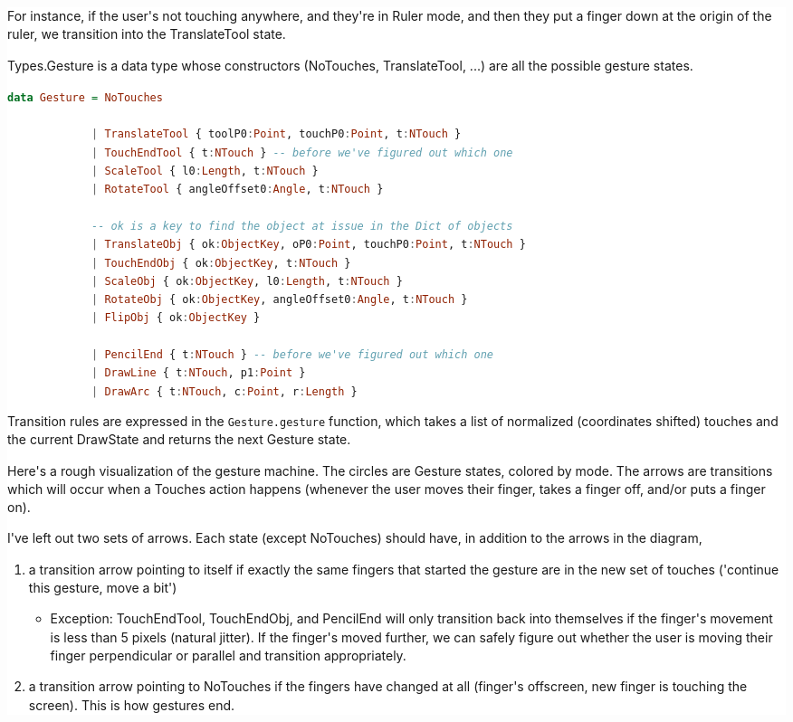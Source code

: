 For instance, if the user's not touching anywhere, and they're in Ruler mode, and then they put a finger down at the origin of the ruler, we transition into the TranslateTool state.

Types.Gesture is a data type whose constructors (NoTouches, TranslateTool, ...) are all the possible gesture states.

```haskell
data Gesture = NoTouches

             | TranslateTool { toolP0:Point, touchP0:Point, t:NTouch }
             | TouchEndTool { t:NTouch } -- before we've figured out which one
             | ScaleTool { l0:Length, t:NTouch }
             | RotateTool { angleOffset0:Angle, t:NTouch }

             -- ok is a key to find the object at issue in the Dict of objects
             | TranslateObj { ok:ObjectKey, oP0:Point, touchP0:Point, t:NTouch }
             | TouchEndObj { ok:ObjectKey, t:NTouch }
             | ScaleObj { ok:ObjectKey, l0:Length, t:NTouch }
             | RotateObj { ok:ObjectKey, angleOffset0:Angle, t:NTouch }
             | FlipObj { ok:ObjectKey }

             | PencilEnd { t:NTouch } -- before we've figured out which one
             | DrawLine { t:NTouch, p1:Point }
             | DrawArc { t:NTouch, c:Point, r:Length }
```

Transition rules are expressed in the `Gesture.gesture` function, which takes a list of normalized (coordinates shifted) touches and the current DrawState and returns the next Gesture state.

Here's a rough visualization of the gesture machine. The circles are Gesture states, colored by mode. The arrows are transitions which will occur when a Touches action happens (whenever the user moves their finger, takes a finger off, and/or puts a finger on).

I've left out two sets of arrows. Each state (except NoTouches) should have, in addition to the arrows in the diagram,

1. a transition arrow pointing to itself if exactly the same fingers that started the gesture are in the new set of touches ('continue this gesture, move a bit')
   - Exception: TouchEndTool, TouchEndObj, and PencilEnd will only transition back into themselves if the finger's movement is less than 5 pixels (natural jitter). If the finger's moved further, we can safely figure out whether the user is moving their finger perpendicular or parallel and transition appropriately.

2. a transition arrow pointing to NoTouches if the fingers have changed at all (finger's offscreen, new finger is touching the screen). This is how gestures end.
